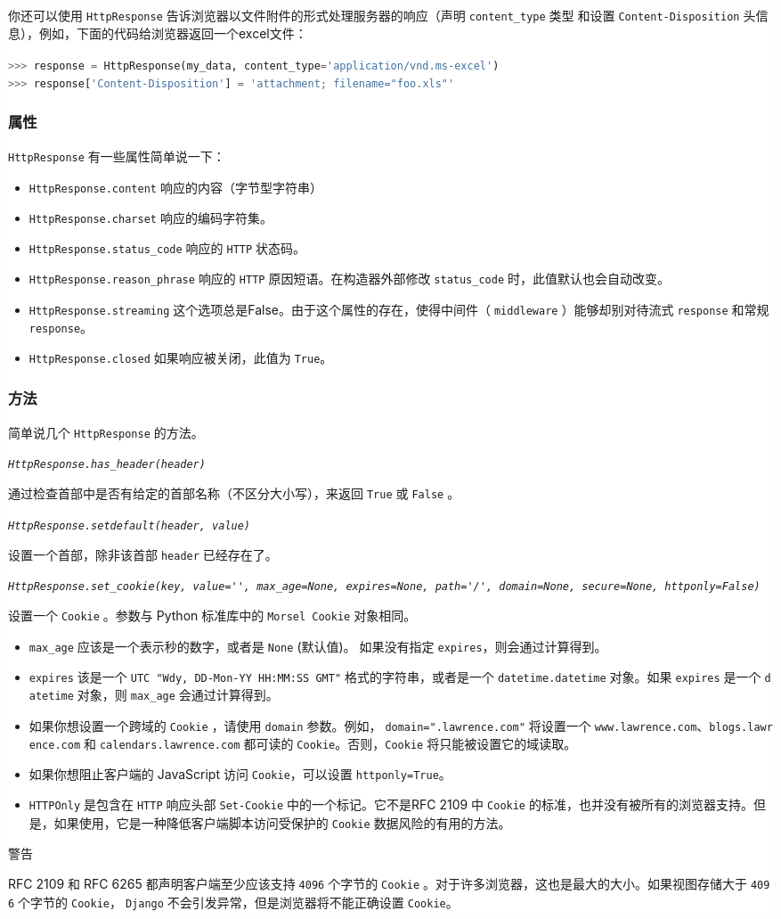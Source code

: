 你还可以使用 `HttpResponse` 告诉浏览器以文件附件的形式处理服务器的响应（声明 `content_type` 类型 和设置  `Content-Disposition` 头信息），例如，下面的代码给浏览器返回一个excel文件：

```python
>>> response = HttpResponse(my_data, content_type='application/vnd.ms-excel')
>>> response['Content-Disposition'] = 'attachment; filename="foo.xls"'
```

### 属性

`HttpResponse` 有一些属性简单说一下：

* `HttpResponse.content` 响应的内容（字节型字符串）

* `HttpResponse.charset` 响应的编码字符集。

* `HttpResponse.status_code` 响应的 `HTTP` 状态码。

* `HttpResponse.reason_phrase` 响应的 `HTTP` 原因短语。在构造器外部修改 `status_code` 时，此值默认也会自动改变。

* `HttpResponse.streaming` 这个选项总是False。由于这个属性的存在，使得中间件（ `middleware` ）能够却别对待流式 `response` 和常规 `response`。

* `HttpResponse.closed` 如果响应被关闭，此值为 `True`。

### 方法

简单说几个 `HttpResponse` 的方法。

*`HttpResponse.has_header(header)`*

通过检查首部中是否有给定的首部名称（不区分大小写），来返回 `True` 或 `False` 。

*`HttpResponse.setdefault(header, value)`*

设置一个首部，除非该首部 `header` 已经存在了。

*`HttpResponse.set_cookie(key, value='', max_age=None, expires=None, path='/', domain=None, secure=None, httponly=False)`*

设置一个 `Cookie` 。参数与 Python 标准库中的 `Morsel Cookie` 对象相同。

* `max_age` 应该是一个表示秒的数字，或者是 `None` (默认值)。 
如果没有指定 `expires`，则会通过计算得到。

* `expires` 该是一个 `UTC "Wdy, DD-Mon-YY HH:MM:SS GMT"` 格式的字符串，或者是一个 `datetime.datetime` 对象。如果 `expires` 是一个 `datetime` 对象，则 `max_age` 会通过计算得到。

* 如果你想设置一个跨域的 `Cookie` ，请使用 `domain` 参数。例如， `domain=".lawrence.com"` 将设置一个 `www.lawrence.com`、`blogs.lawrence.com` 和 `calendars.lawrence.com` 都可读的 `Cookie`。否则，`Cookie` 将只能被设置它的域读取。

* 如果你想阻止客户端的 JavaScript 访问 `Cookie`，可以设置 `httponly=True`。

* `HTTPOnly` 是包含在 `HTTP` 响应头部 `Set-Cookie` 中的一个标记。它不是RFC 2109 中 `Cookie` 的标准，也并没有被所有的浏览器支持。但是，如果使用，它是一种降低客户端脚本访问受保护的 `Cookie` 数据风险的有用的方法。

警告

 RFC 2109 和 RFC 6265 都声明客户端至少应该支持 `4096` 个字节的 `Cookie` 。对于许多浏览器，这也是最大的大小。如果视图存储大于 `4096` 个字节的 `Cookie`， `Django` 不会引发异常，但是浏览器将不能正确设置 `Cookie`。
